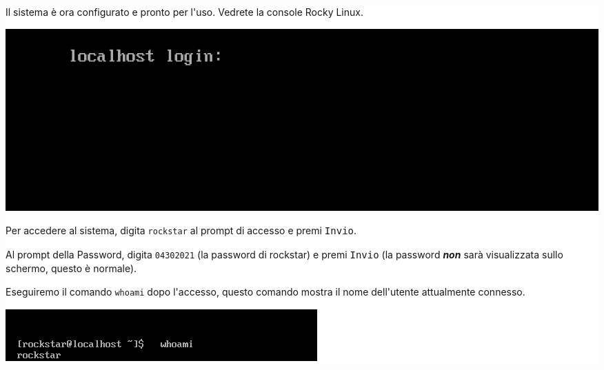 Il sistema è ora configurato e pronto per l'uso. Vedrete la console Rocky Linux.

![Rocky Linux Schermata Di Benvenuto](images/installation_8_F02.png)

Per accedere al sistema, digita `rockstar` al prompt di accesso e premi <kbd>Invio</kbd>.

Al prompt della Password, digita `04302021` (la password di rockstar) e premi <kbd>Invio</kbd> (la password ***non*** sarà visualizzata sullo schermo, questo è normale).

Eseguiremo il comando `whoami` dopo l'accesso, questo comando mostra il nome dell'utente attualmente connesso.

![Schermata di Login](images/installation-F06.png)

